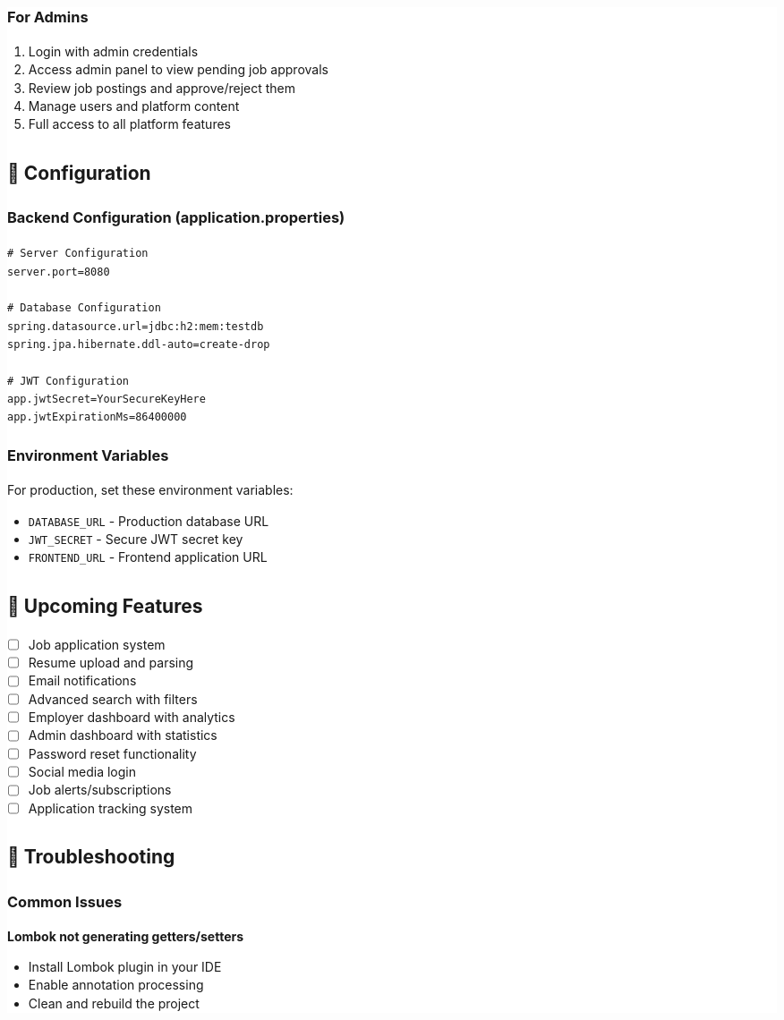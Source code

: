 ### For Admins
1. Login with admin credentials
2. Access admin panel to view pending job approvals
3. Review job postings and approve/reject them
4. Manage users and platform content
5. Full access to all platform features

## 🔧 Configuration

### Backend Configuration (application.properties)
```properties
# Server Configuration
server.port=8080

# Database Configuration
spring.datasource.url=jdbc:h2:mem:testdb
spring.jpa.hibernate.ddl-auto=create-drop

# JWT Configuration
app.jwtSecret=YourSecureKeyHere
app.jwtExpirationMs=86400000
```

### Environment Variables
For production, set these environment variables:
- `DATABASE_URL` - Production database URL
- `JWT_SECRET` - Secure JWT secret key
- `FRONTEND_URL` - Frontend application URL

## 🚧 Upcoming Features

- [ ] Job application system
- [ ] Resume upload and parsing
- [ ] Email notifications
- [ ] Advanced search with filters
- [ ] Employer dashboard with analytics
- [ ] Admin dashboard with statistics
- [ ] Password reset functionality
- [ ] Social media login
- [ ] Job alerts/subscriptions
- [ ] Application tracking system

## 🐛 Troubleshooting

### Common Issues

**Lombok not generating getters/setters**
- Install Lombok plugin in your IDE
- Enable annotation processing
- Clean and rebuild the project
